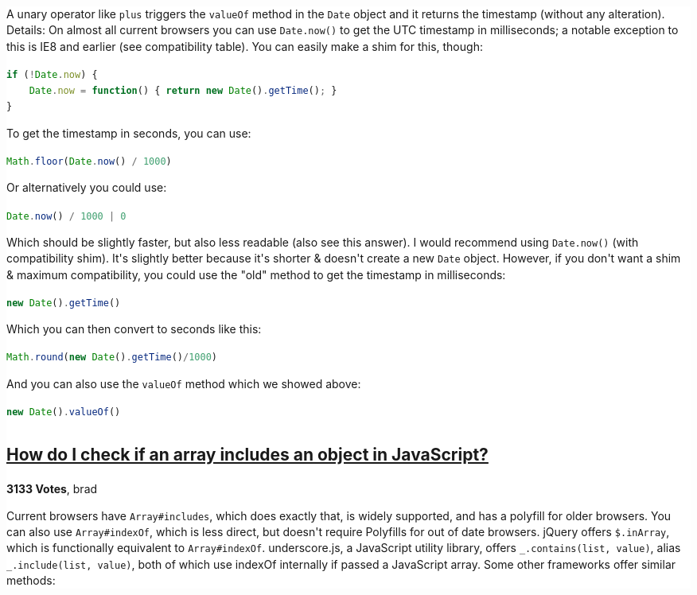A unary operator like `plus` triggers the `valueOf` method in the `Date` object and it returns the timestamp (without any alteration).
Details:
On almost all current browsers you can use `Date.now()` to get the UTC timestamp in milliseconds; a notable exception to this is IE8 and earlier (see compatibility table).
You can easily make a shim for this, though:

```javascript
if (!Date.now) {
    Date.now = function() { return new Date().getTime(); }
}
```

To get the timestamp in seconds, you can use:

```javascript
Math.floor(Date.now() / 1000)
```

Or alternatively you could use:

```javascript
Date.now() / 1000 | 0
```

Which should be slightly faster, but also less readable (also see this answer).
I would recommend using `Date.now()` (with compatibility shim). It's slightly better because it's shorter & doesn't create a new `Date` object. However, if you don't want a shim & maximum compatibility, you could use the "old" method to get the timestamp in milliseconds:

```javascript
new Date().getTime()
```

Which you can then convert to seconds like this:

```javascript
Math.round(new Date().getTime()/1000)
```

And you can also use the `valueOf` method which we showed above:

```javascript
new Date().valueOf()
```

## [How do I check if an array includes an object in JavaScript?](https://stackoverflow.com/questions/237104/how-do-i-check-if-an-array-includes-an-object-in-javascript)

**3133 Votes**, brad

Current browsers have `Array#includes`, which does exactly that, is widely supported, and has a polyfill for older browsers.
You can also use `Array#indexOf`, which is less direct, but doesn't require Polyfills for out of date browsers.
jQuery offers `$.inArray`, which is functionally equivalent to `Array#indexOf`.
underscore.js, a JavaScript utility library, offers `_.contains(list, value)`, alias `_.include(list, value)`, both of which use indexOf internally if passed a JavaScript array.
Some other frameworks offer similar methods:

